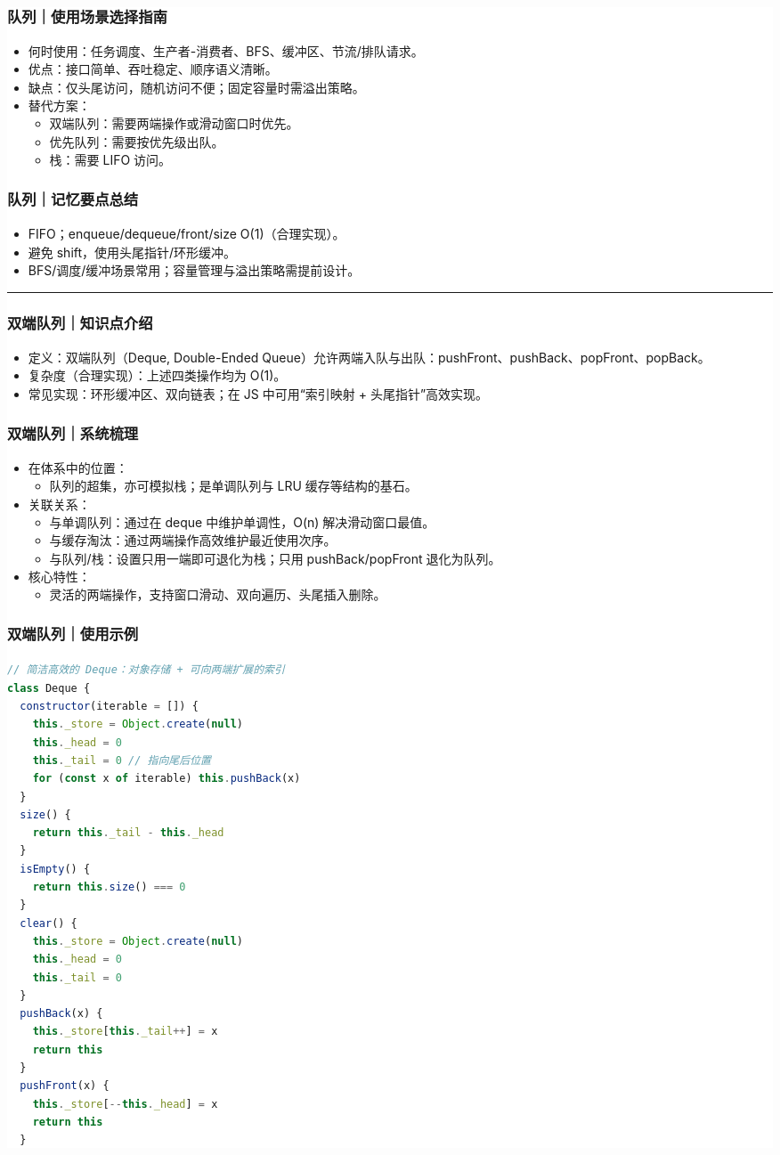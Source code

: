 ### 队列｜使用场景选择指南

- 何时使用：任务调度、生产者-消费者、BFS、缓冲区、节流/排队请求。
- 优点：接口简单、吞吐稳定、顺序语义清晰。
- 缺点：仅头尾访问，随机访问不便；固定容量时需溢出策略。
- 替代方案：
  - 双端队列：需要两端操作或滑动窗口时优先。
  - 优先队列：需要按优先级出队。
  - 栈：需要 LIFO 访问。

### 队列｜记忆要点总结

- FIFO；enqueue/dequeue/front/size O(1)（合理实现）。
- 避免 shift，使用头尾指针/环形缓冲。
- BFS/调度/缓冲场景常用；容量管理与溢出策略需提前设计。

---

### 双端队列｜知识点介绍

- 定义：双端队列（Deque, Double-Ended Queue）允许两端入队与出队：pushFront、pushBack、popFront、popBack。
- 复杂度（合理实现）：上述四类操作均为 O(1)。
- 常见实现：环形缓冲区、双向链表；在 JS 中可用“索引映射 + 头尾指针”高效实现。

### 双端队列｜系统梳理

- 在体系中的位置：
  - 队列的超集，亦可模拟栈；是单调队列与 LRU 缓存等结构的基石。
- 关联关系：
  - 与单调队列：通过在 deque 中维护单调性，O(n) 解决滑动窗口最值。
  - 与缓存淘汰：通过两端操作高效维护最近使用次序。
  - 与队列/栈：设置只用一端即可退化为栈；只用 pushBack/popFront 退化为队列。
- 核心特性：
  - 灵活的两端操作，支持窗口滑动、双向遍历、头尾插入删除。

### 双端队列｜使用示例

```js
// 简洁高效的 Deque：对象存储 + 可向两端扩展的索引
class Deque {
  constructor(iterable = []) {
    this._store = Object.create(null)
    this._head = 0
    this._tail = 0 // 指向尾后位置
    for (const x of iterable) this.pushBack(x)
  }
  size() {
    return this._tail - this._head
  }
  isEmpty() {
    return this.size() === 0
  }
  clear() {
    this._store = Object.create(null)
    this._head = 0
    this._tail = 0
  }
  pushBack(x) {
    this._store[this._tail++] = x
    return this
  }
  pushFront(x) {
    this._store[--this._head] = x
    return this
  }
```